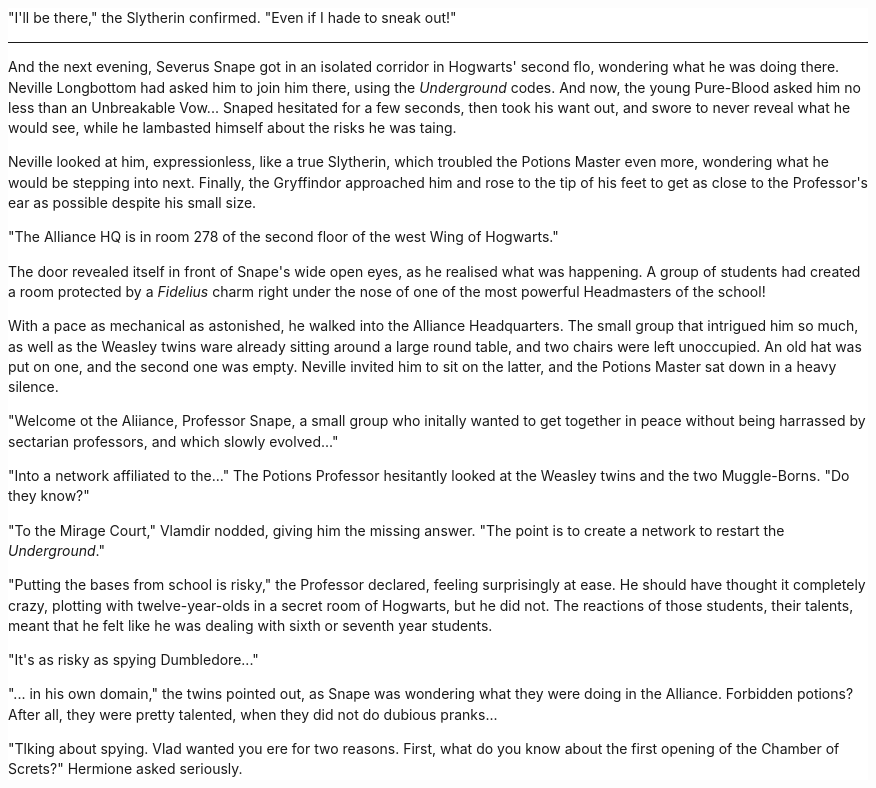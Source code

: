 "I'll be there," the Slytherin confirmed.
"Even if I hade to sneak out!"

<hr>

And the next evening, Severus Snape got in an isolated corridor in Hogwarts' second flo, wondering what he was doing there.
Neville Longbottom had asked him to join him there, using the _Underground_ codes.
And now, the young Pure-Blood asked him no less than an Unbreakable Vow...
Snaped hesitated for a few seconds, then took his want out, and swore to never reveal what he would see, while he lambasted himself about the risks he was taing.

Neville looked at him, expressionless, like a true Slytherin, which troubled the Potions Master even more, wondering what he would be stepping into next.
Finally, the Gryffindor approached him and rose to the tip of his feet to get as close to the Professor's ear as possible despite his small size.

"The Alliance HQ is in room 278 of the second floor of the west Wing of Hogwarts."

The door revealed itself in front of Snape's wide open eyes, as he realised what was happening.
A group of students had created a room protected by a _Fidelius_ charm right under the nose of one of the most powerful Headmasters of the school!

With a pace as mechanical as astonished, he walked into the Alliance Headquarters.
The small group that intrigued him so much, as well as the Weasley twins ware already sitting around a large round table, and two chairs were left unoccupied.
An old hat was put on one, and the second one was empty.
Neville invited him to sit on the latter, and the Potions Master sat down in a heavy silence.

"Welcome ot the Aliiance, Professor Snape, a small group who initally wanted to get together in peace without being harrassed by sectarian professors, and which slowly evolved..."

"Into a network affiliated to the..." The Potions Professor hesitantly looked at the Weasley twins and the two Muggle-Borns.
"Do they know?"

"To the Mirage Court," Vlamdir nodded, giving him the missing answer.
"The point is to create a network to restart the _Underground_."

"Putting the bases from school is risky," the Professor declared, feeling surprisingly at ease.
He should have thought it completely crazy, plotting with twelve-year-olds in a secret room of Hogwarts, but he did not.
The reactions of those students, their talents, meant that he felt like he was dealing with sixth or seventh year students.

"It's as risky as spying Dumbledore..."

"... in his own domain," the twins pointed out, as Snape was wondering what they were doing in the Alliance.
Forbidden potions?
After all, they were pretty talented, when they did not do dubious pranks...

"Tlking about spying.
Vlad wanted you ere for two reasons.
First, what do you know about the first opening of the Chamber of Screts?" Hermione asked seriously.
